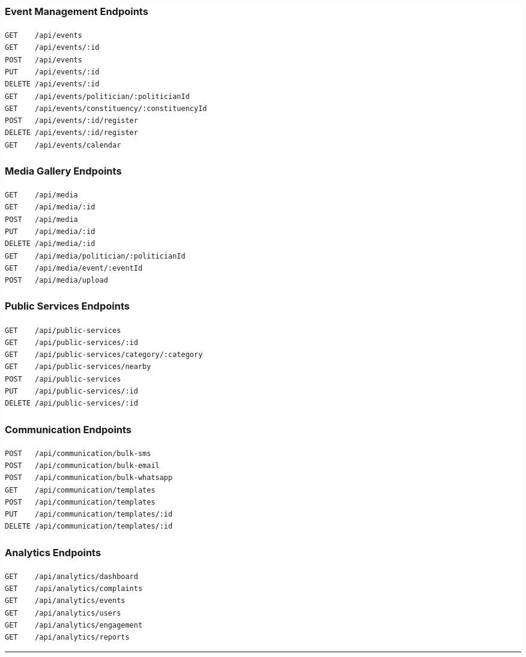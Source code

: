 ### **Event Management Endpoints**
```
GET    /api/events
GET    /api/events/:id
POST   /api/events
PUT    /api/events/:id
DELETE /api/events/:id
GET    /api/events/politician/:politicianId
GET    /api/events/constituency/:constituencyId
POST   /api/events/:id/register
DELETE /api/events/:id/register
GET    /api/events/calendar
```

### **Media Gallery Endpoints**
```
GET    /api/media
GET    /api/media/:id
POST   /api/media
PUT    /api/media/:id
DELETE /api/media/:id
GET    /api/media/politician/:politicianId
GET    /api/media/event/:eventId
POST   /api/media/upload
```

### **Public Services Endpoints**
```
GET    /api/public-services
GET    /api/public-services/:id
GET    /api/public-services/category/:category
GET    /api/public-services/nearby
POST   /api/public-services
PUT    /api/public-services/:id
DELETE /api/public-services/:id
```

### **Communication Endpoints**
```
POST   /api/communication/bulk-sms
POST   /api/communication/bulk-email
POST   /api/communication/bulk-whatsapp
GET    /api/communication/templates
POST   /api/communication/templates
PUT    /api/communication/templates/:id
DELETE /api/communication/templates/:id
```

### **Analytics Endpoints**
```
GET    /api/analytics/dashboard
GET    /api/analytics/complaints
GET    /api/analytics/events
GET    /api/analytics/users
GET    /api/analytics/engagement
GET    /api/analytics/reports
```

---